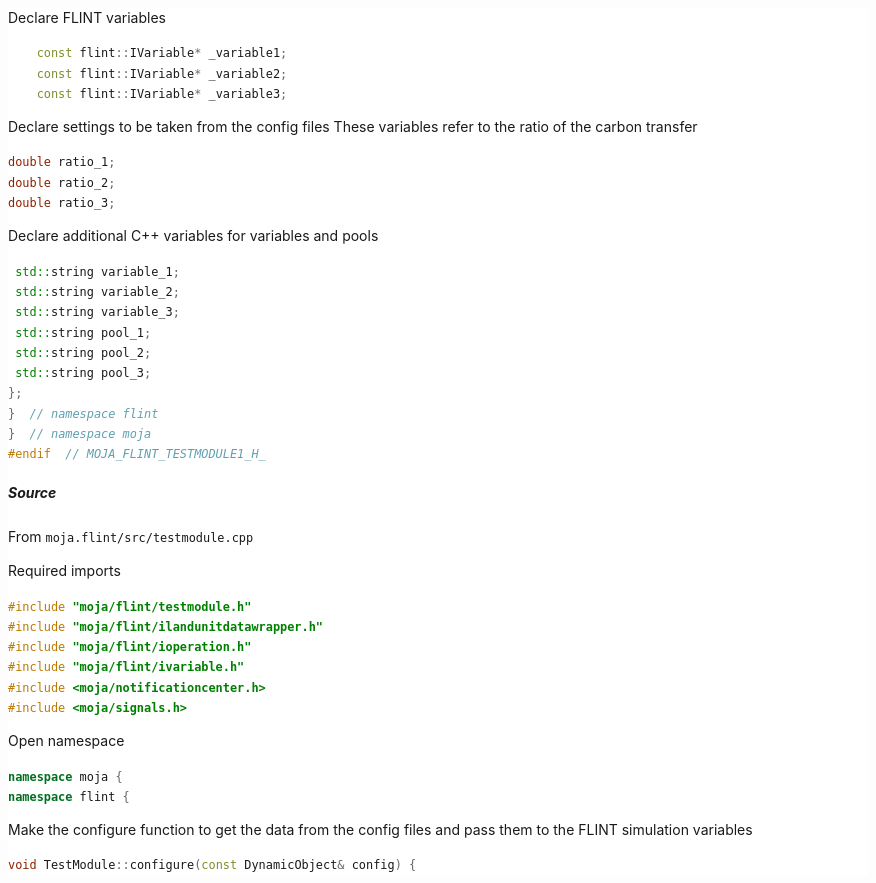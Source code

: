 Declare FLINT variables
```c++
	const flint::IVariable* _variable1;
	const flint::IVariable* _variable2;
	const flint::IVariable* _variable3;
```


Declare settings to be taken from the config files
These variables refer to the ratio of the carbon transfer

```c++
double ratio_1;
double ratio_2;
double ratio_3;
```

Declare additional C++ variables for variables and pools

```c++
 std::string variable_1;
 std::string variable_2;
 std::string variable_3;
 std::string pool_1;
 std::string pool_2;
 std::string pool_3;
};
}  // namespace flint
}  // namespace moja
#endif  // MOJA_FLINT_TESTMODULE1_H_
```

##### Source
From `moja.flint/src/testmodule.cpp`

Required imports

```c++
#include "moja/flint/testmodule.h"
#include "moja/flint/ilandunitdatawrapper.h"
#include "moja/flint/ioperation.h"
#include "moja/flint/ivariable.h"
#include <moja/notificationcenter.h>
#include <moja/signals.h>
```

Open namespace

```c++
namespace moja {
namespace flint {
```

Make the configure function to get the data from the config files and pass them to the FLINT simulation variables

```c++
void TestModule::configure(const DynamicObject& config) {
```
